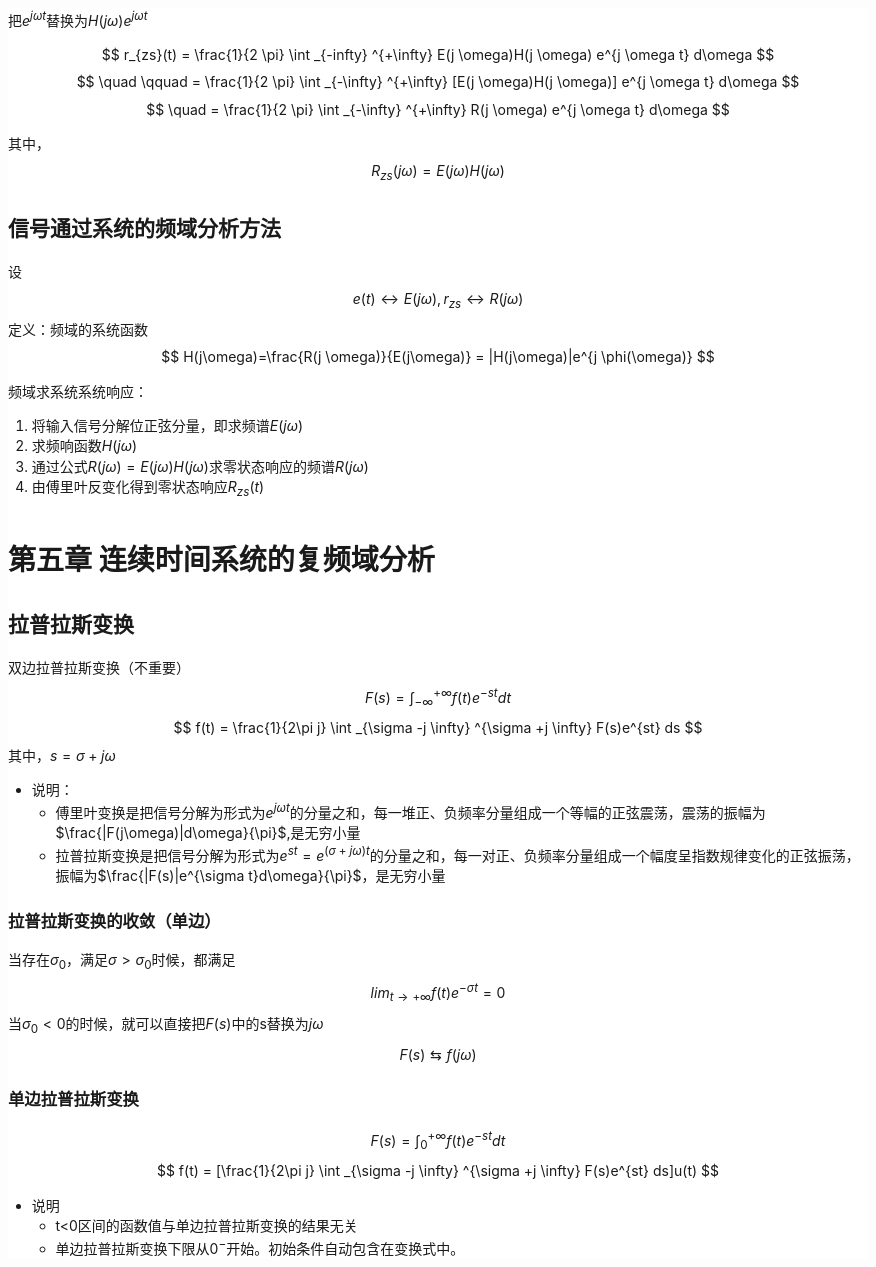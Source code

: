 把$e^{j \omega t}$替换为$H(j\omega)e^{j \omega t}$

$$ r_{zs}(t) = \frac{1}{2 \pi} \int _{-infty} ^{+\infty} E(j \omega)H(j \omega) e^{j \omega t} d\omega $$
$$ \quad \qquad = \frac{1}{2 \pi} \int _{-\infty} ^{+\infty} [E(j \omega)H(j \omega)] e^{j \omega t} d\omega $$
$$ \quad = \frac{1}{2 \pi} \int _{-\infty} ^{+\infty} R(j \omega) e^{j \omega t} d\omega $$

其中，
$$ R_{zs}(j \omega) = E(j \omega)H(j \omega) $$

## 信号通过系统的频域分析方法
设
$$e(t)  \leftrightarrow E(j\omega), r_{zs} \leftrightarrow R(j \omega) $$
定义：频域的系统函数
$$ H(j\omega)=\frac{R(j \omega)}{E(j\omega)} = |H(j\omega)|e^{j \phi(\omega)} $$

频域求系统系统响应：
1. 将输入信号分解位正弦分量，即求频谱$E(j\omega)$
2. 求频响函数$H(j\omega)$
3. 通过公式$R(j\omega)=E(j\omega)H(j\omega)$求零状态响应的频谱$R(j\omega)$
4. 由傅里叶反变化得到零状态响应$R_{zs}(t)$

# 第五章 连续时间系统的复频域分析
## 拉普拉斯变换
双边拉普拉斯变换（不重要）
$$ F(s) = \int _{-\infty} ^{+\infty} f(t)e^{-st} dt $$
$$ f(t) = \frac{1}{2\pi j} \int _{\sigma -j \infty} ^{\sigma +j \infty} F(s)e^{st} ds  $$
其中，$s=\sigma + j \omega$

+ 说明：
  + 傅里叶变换是把信号分解为形式为$e^{j\omega t}$的分量之和，每一堆正、负频率分量组成一个等幅的正弦震荡，震荡的振幅为$\frac{|F(j\omega)|d\omega}{\pi}$,是无穷小量
  + 拉普拉斯变换是把信号分解为形式为$e^{st}=e^{(\sigma+j\omega )t}$的分量之和，每一对正、负频率分量组成一个幅度呈指数规律变化的正弦振荡，振幅为$\frac{|F(s)|e^{\sigma t}d\omega}{\pi}$，是无穷小量
### 拉普拉斯变换的收敛（单边）
当存在$\sigma _0$，满足$\sigma > \sigma _0$时候，都满足
$$ lim _{t \rightarrow +\infty} f(t)e^{-\sigma t}=0 $$
当$\sigma_0<0$的时候，就可以直接把$F(s)$中的s替换为$j\omega$
$$ F(s) \leftrightarrows f(j\omega) $$


### 单边拉普拉斯变换
$$ F(s) = \int _{0} ^{+\infty} f(t)e^{-st} dt $$
$$ f(t) = [\frac{1}{2\pi j} \int _{\sigma -j \infty} ^{\sigma +j \infty} F(s)e^{st} ds]u(t) $$


+ 说明
  + t<0区间的函数值与单边拉普拉斯变换的结果无关
  + 单边拉普拉斯变换下限从$0^-$开始。初始条件自动包含在变换式中。
